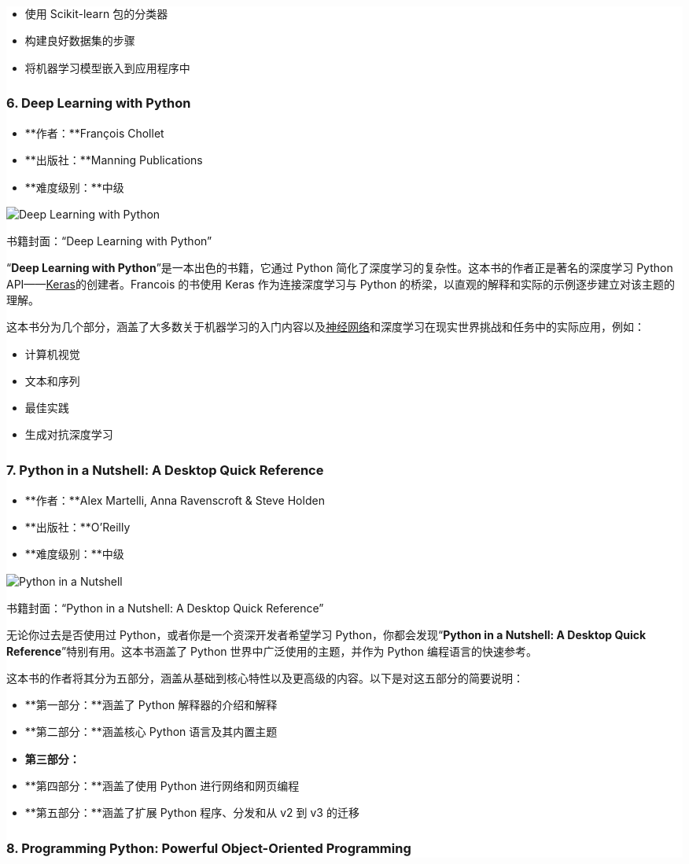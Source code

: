 +   使用 Scikit-learn 包的分类器

+   构建良好数据集的步骤

+   将机器学习模型嵌入到应用程序中

### 6\. Deep Learning with Python

+   **作者：**François Chollet

+   **出版社：**Manning Publications

+   **难度级别：**中级

![Deep Learning with Python](../Images/027f6078448e87c06c92909d15db1345.png)

书籍封面：“Deep Learning with Python”

“**Deep Learning with Python**”是一本出色的书籍，它通过 Python 简化了深度学习的复杂性。这本书的作者正是著名的深度学习 Python API——[Keras](https://keras.io/)的创建者。Francois 的书使用 Keras 作为连接深度学习与 Python 的桥梁，以直观的解释和实际的示例逐步建立对该主题的理解。

这本书分为几个部分，涵盖了大多数关于机器学习的入门内容以及[神经网络](https://www.investopedia.com/terms/n/neuralnetwork.asp)和深度学习在现实世界挑战和任务中的实际应用，例如：

+   计算机视觉

+   文本和序列

+   最佳实践

+   生成对抗深度学习

### 7\. Python in a Nutshell: A Desktop Quick Reference

+   **作者：**Alex Martelli, Anna Ravenscroft & Steve Holden

+   **出版社：**O’Reilly

+   **难度级别：**中级

![Python in a Nutshell](../Images/70bf27d4b08ecc50923972952413fc0b.png)

书籍封面：“Python in a Nutshell: A Desktop Quick Reference”

无论你过去是否使用过 Python，或者你是一个资深开发者希望学习 Python，你都会发现“**Python in a Nutshell: A Desktop Quick Reference**”特别有用。这本书涵盖了 Python 世界中广泛使用的主题，并作为 Python 编程语言的快速参考。

这本书的作者将其分为五部分，涵盖从基础到核心特性以及更高级的内容。以下是对这五部分的简要说明：

+   **第一部分：**涵盖了 Python 解释器的介绍和解释

+   **第二部分：**涵盖核心 Python 语言及其内置主题

+   **第三部分：**

+   **第四部分：**涵盖了使用 Python 进行网络和网页编程

+   **第五部分：**涵盖了扩展 Python 程序、分发和从 v2 到 v3 的迁移

### 8\. Programming Python: Powerful Object-Oriented Programming
